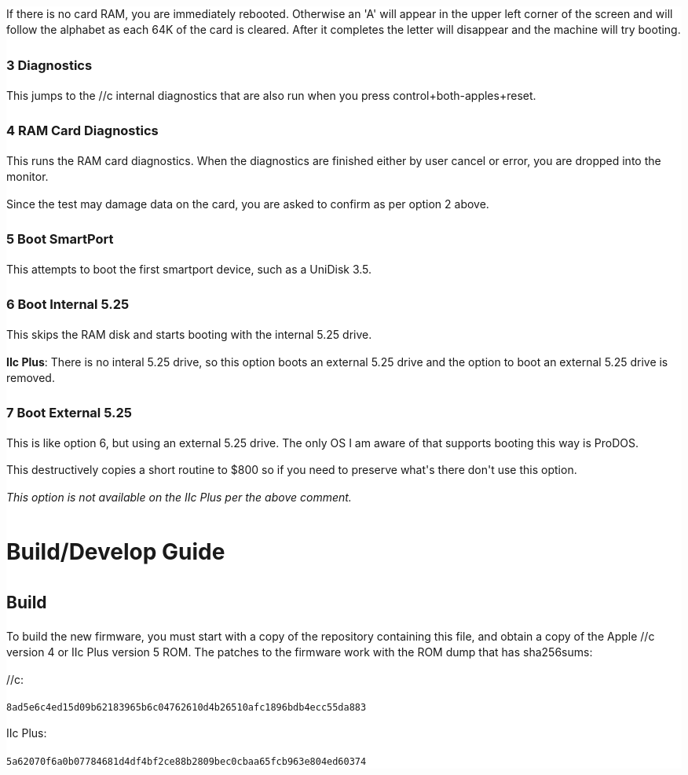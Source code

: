 If there is no card RAM, you are immediately rebooted.  Otherwise an 'A' will appear in the upper left corner of the screen and will follow the alphabet as each 64K of the card is cleared.  After it completes the letter will disappear and the machine will try booting.

### 3 Diagnostics

This jumps to the //c internal diagnostics that are also run when you press control+both-apples+reset.

### 4 RAM Card Diagnostics

This runs the RAM card diagnostics.  When the diagnostics are finished either by user cancel or error, you are dropped into the monitor.

Since the test may damage data on the card, you are asked to confirm as per option 2 above.

### 5 Boot SmartPort

This attempts to boot the first smartport device, such as a UniDisk 3.5.

### 6 Boot Internal 5.25

This skips the RAM disk and starts booting with the internal 5.25 drive.

**IIc Plus**: There is no interal 5.25 drive, so this option boots an external 5.25 drive and the option to boot an external 5.25 drive is removed.

### 7 Boot External 5.25

This is like option 6, but using an external 5.25 drive.  The only OS I am aware of that supports booting this way is ProDOS.

This destructively copies a short routine to $800 so if you need to preserve what's there don't use this option.

*This option is not available on the IIc Plus per the above comment.*

# Build/Develop Guide

## Build

To build the new firmware, you must start with a copy of the repository containing this file, and obtain a copy of the Apple //c version 4 or IIc Plus version 5 ROM.  The patches to the firmware work with the ROM dump that has sha256sums:

//c:

```
8ad5e6c4ed15d09b62183965b6c04762610d4b26510afc1896bdb4ecc55da883
```
IIc Plus:

```
5a62070f6a0b07784681d4df4bf2ce88b2809bec0cbaa65fcb963e804ed60374
```
